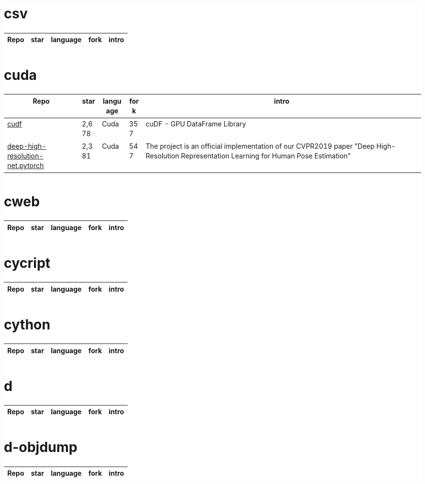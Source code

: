 
# csv

Repo|star|language|fork|intro
-|-|-|-|-



# cuda

Repo|star|language|fork|intro
-|-|-|-|-
[cudf](https://github.com/rapidsai/cudf)|2,678|Cuda|357|cuDF - GPU DataFrame Library
[deep-high-resolution-net.pytorch](https://github.com/leoxiaobin/deep-high-resolution-net.pytorch)|2,381|Cuda|547|The project is an official implementation of our CVPR2019 paper "Deep High-Resolution Representation Learning for Human Pose Estimation"


# cweb

Repo|star|language|fork|intro
-|-|-|-|-



# cycript

Repo|star|language|fork|intro
-|-|-|-|-



# cython

Repo|star|language|fork|intro
-|-|-|-|-



# d

Repo|star|language|fork|intro
-|-|-|-|-



# d-objdump

Repo|star|language|fork|intro
-|-|-|-|-

